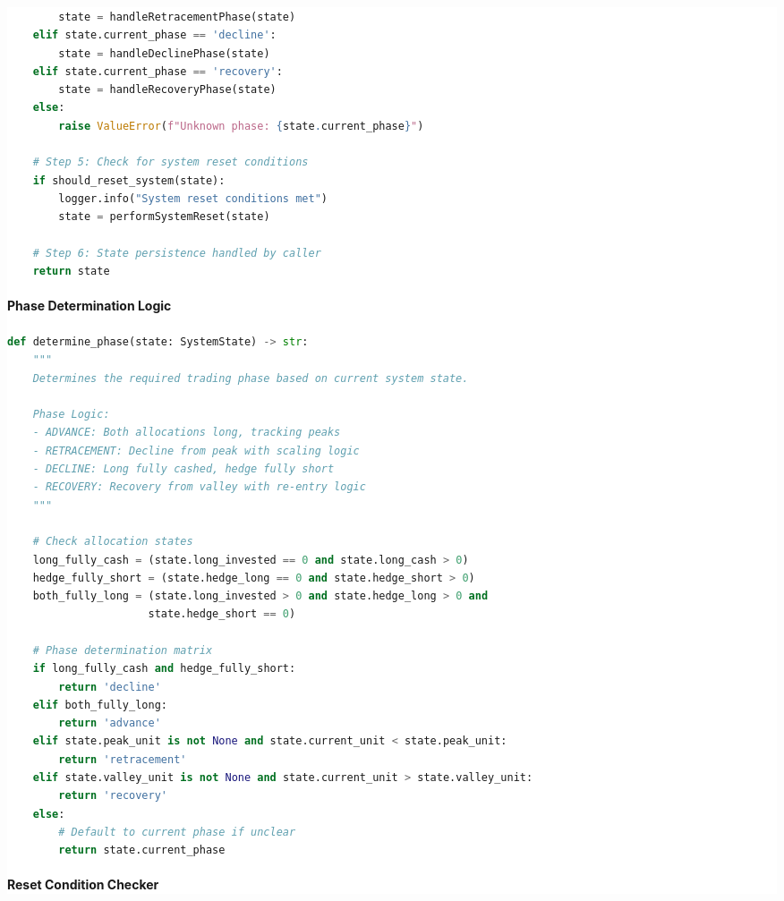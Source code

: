 ```python
        state = handleRetracementPhase(state)
    elif state.current_phase == 'decline':
        state = handleDeclinePhase(state)
    elif state.current_phase == 'recovery':
        state = handleRecoveryPhase(state)
    else:
        raise ValueError(f"Unknown phase: {state.current_phase}")
    
    # Step 5: Check for system reset conditions
    if should_reset_system(state):
        logger.info("System reset conditions met")
        state = performSystemReset(state)
    
    # Step 6: State persistence handled by caller
    return state
```

#### Phase Determination Logic

```python
def determine_phase(state: SystemState) -> str:
    """
    Determines the required trading phase based on current system state.
    
    Phase Logic:
    - ADVANCE: Both allocations long, tracking peaks
    - RETRACEMENT: Decline from peak with scaling logic
    - DECLINE: Long fully cashed, hedge fully short
    - RECOVERY: Recovery from valley with re-entry logic
    """
    
    # Check allocation states
    long_fully_cash = (state.long_invested == 0 and state.long_cash > 0)
    hedge_fully_short = (state.hedge_long == 0 and state.hedge_short > 0)
    both_fully_long = (state.long_invested > 0 and state.hedge_long > 0 and 
                      state.hedge_short == 0)
    
    # Phase determination matrix
    if long_fully_cash and hedge_fully_short:
        return 'decline'
    elif both_fully_long:
        return 'advance'
    elif state.peak_unit is not None and state.current_unit < state.peak_unit:
        return 'retracement'
    elif state.valley_unit is not None and state.current_unit > state.valley_unit:
        return 'recovery'
    else:
        # Default to current phase if unclear
        return state.current_phase
```

#### Reset Condition Checker
